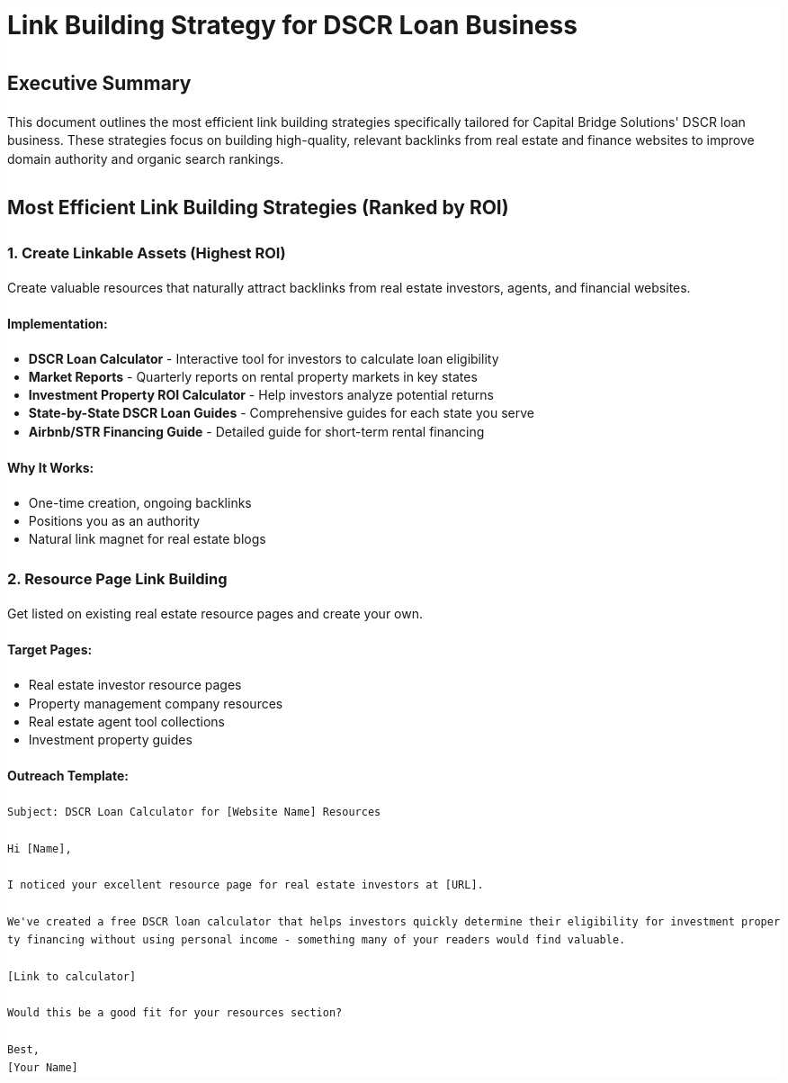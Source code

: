 # Link Building Strategy for DSCR Loan Business

## Executive Summary
This document outlines the most efficient link building strategies specifically tailored for Capital Bridge Solutions' DSCR loan business. These strategies focus on building high-quality, relevant backlinks from real estate and finance websites to improve domain authority and organic search rankings.

## Most Efficient Link Building Strategies (Ranked by ROI)

### 1. **Create Linkable Assets** (Highest ROI)
Create valuable resources that naturally attract backlinks from real estate investors, agents, and financial websites.

#### Implementation:
- **DSCR Loan Calculator** - Interactive tool for investors to calculate loan eligibility
- **Market Reports** - Quarterly reports on rental property markets in key states
- **Investment Property ROI Calculator** - Help investors analyze potential returns
- **State-by-State DSCR Loan Guides** - Comprehensive guides for each state you serve
- **Airbnb/STR Financing Guide** - Detailed guide for short-term rental financing

#### Why It Works:
- One-time creation, ongoing backlinks
- Positions you as an authority
- Natural link magnet for real estate blogs

### 2. **Resource Page Link Building**
Get listed on existing real estate resource pages and create your own.

#### Target Pages:
- Real estate investor resource pages
- Property management company resources
- Real estate agent tool collections
- Investment property guides

#### Outreach Template:
```
Subject: DSCR Loan Calculator for [Website Name] Resources

Hi [Name],

I noticed your excellent resource page for real estate investors at [URL]. 

We've created a free DSCR loan calculator that helps investors quickly determine their eligibility for investment property financing without using personal income - something many of your readers would find valuable.

[Link to calculator]

Would this be a good fit for your resources section?

Best,
[Your Name]
```
